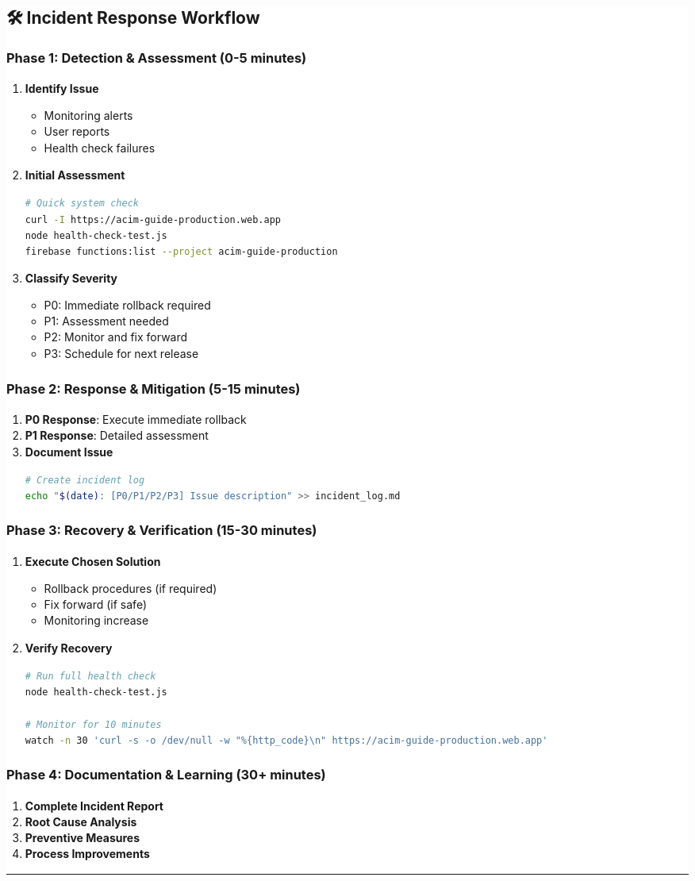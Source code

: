 ## 🛠️ Incident Response Workflow

### **Phase 1: Detection & Assessment** (0-5 minutes)

1. **Identify Issue**
   - Monitoring alerts
   - User reports
   - Health check failures

2. **Initial Assessment**
   ```bash
   # Quick system check
   curl -I https://acim-guide-production.web.app
   node health-check-test.js
   firebase functions:list --project acim-guide-production
   ```

3. **Classify Severity**
   - P0: Immediate rollback required
   - P1: Assessment needed
   - P2: Monitor and fix forward
   - P3: Schedule for next release

### **Phase 2: Response & Mitigation** (5-15 minutes)

1. **P0 Response**: Execute immediate rollback
2. **P1 Response**: Detailed assessment
3. **Document Issue**
   ```bash
   # Create incident log
   echo "$(date): [P0/P1/P2/P3] Issue description" >> incident_log.md
   ```

### **Phase 3: Recovery & Verification** (15-30 minutes)

1. **Execute Chosen Solution**
   - Rollback procedures (if required)
   - Fix forward (if safe)
   - Monitoring increase

2. **Verify Recovery**
   ```bash
   # Run full health check
   node health-check-test.js
   
   # Monitor for 10 minutes
   watch -n 30 'curl -s -o /dev/null -w "%{http_code}\n" https://acim-guide-production.web.app'
   ```

### **Phase 4: Documentation & Learning** (30+ minutes)

1. **Complete Incident Report**
2. **Root Cause Analysis**
3. **Preventive Measures**
4. **Process Improvements**

---